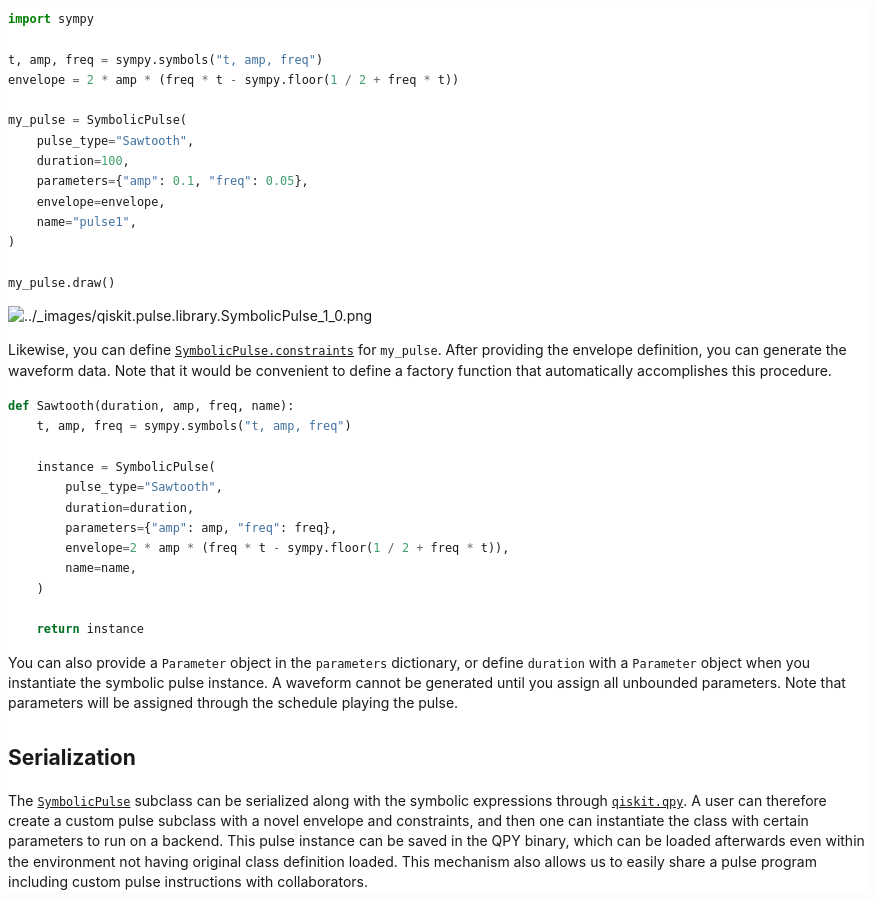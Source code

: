 ```python
import sympy

t, amp, freq = sympy.symbols("t, amp, freq")
envelope = 2 * amp * (freq * t - sympy.floor(1 / 2 + freq * t))

my_pulse = SymbolicPulse(
    pulse_type="Sawtooth",
    duration=100,
    parameters={"amp": 0.1, "freq": 0.05},
    envelope=envelope,
    name="pulse1",
)

my_pulse.draw()
```

![../\_images/qiskit.pulse.library.SymbolicPulse\_1\_0.png](/images/api/qiskit/0.36/qiskit.pulse.library.SymbolicPulse_1_0.png)

Likewise, you can define [`SymbolicPulse.constraints`](#qiskit.pulse.library.SymbolicPulse.constraints "qiskit.pulse.library.SymbolicPulse.constraints") for `my_pulse`. After providing the envelope definition, you can generate the waveform data. Note that it would be convenient to define a factory function that automatically accomplishes this procedure.

```python
def Sawtooth(duration, amp, freq, name):
    t, amp, freq = sympy.symbols("t, amp, freq")

    instance = SymbolicPulse(
        pulse_type="Sawtooth",
        duration=duration,
        parameters={"amp": amp, "freq": freq},
        envelope=2 * amp * (freq * t - sympy.floor(1 / 2 + freq * t)),
        name=name,
    )

    return instance
```

You can also provide a `Parameter` object in the `parameters` dictionary, or define `duration` with a `Parameter` object when you instantiate the symbolic pulse instance. A waveform cannot be generated until you assign all unbounded parameters. Note that parameters will be assigned through the schedule playing the pulse.

## Serialization

The [`SymbolicPulse`](#qiskit.pulse.library.SymbolicPulse "qiskit.pulse.library.SymbolicPulse") subclass can be serialized along with the symbolic expressions through [`qiskit.qpy`](qpy#module-qiskit.qpy "qiskit.qpy"). A user can therefore create a custom pulse subclass with a novel envelope and constraints, and then one can instantiate the class with certain parameters to run on a backend. This pulse instance can be saved in the QPY binary, which can be loaded afterwards even within the environment not having original class definition loaded. This mechanism also allows us to easily share a pulse program including custom pulse instructions with collaborators.
